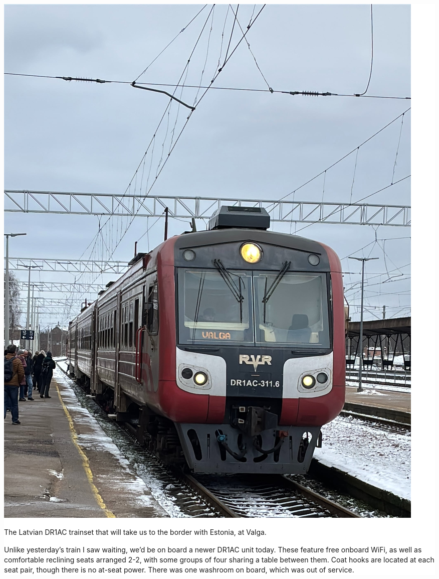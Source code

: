   <img src="/assets/img/baltics5.jpg" alt="Train pulling into Riga station.">
  <p>The Latvian DR1AC trainset that will take us to the border with Estonia, at Valga.</p>
</div>
Unlike yesterday’s train I saw waiting, we’d be on board a newer DR1AC unit today.  These feature free onboard WiFi, as well as comfortable reclining seats arranged 2-2, with some groups of four sharing a table between them.  Coat hooks are located at each seat pair, though there is no at-seat power.  There was one washroom on board, which was out of service.
